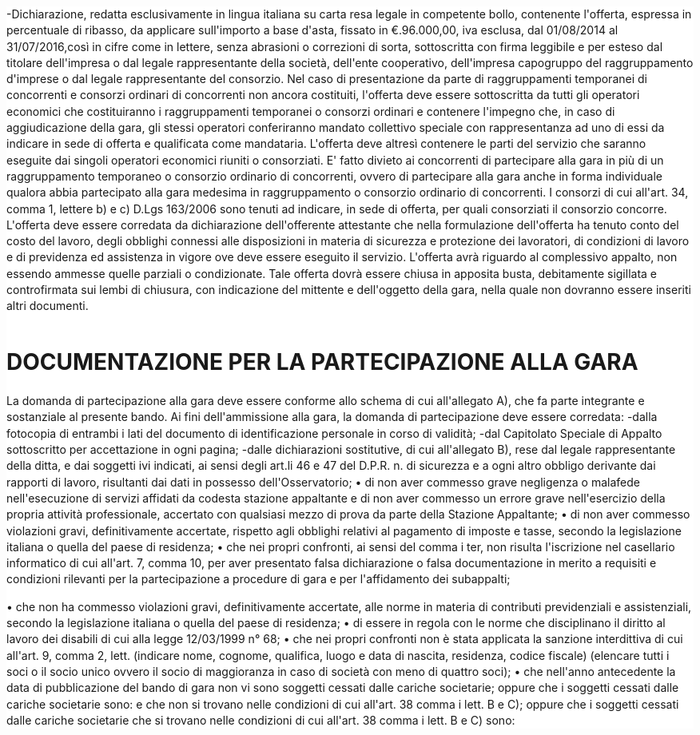 -Dichiarazione, redatta esclusivamente in lingua italiana su carta resa legale in competente bollo, contenente l'offerta, espressa in percentuale di ribasso, da applicare sull'importo a base d'asta, fissato in €.96.000,00, iva esclusa, dal 01/08/2014 al 31/07/2016,così in cifre come in lettere, senza abrasioni o correzioni di sorta, sottoscritta con firma leggibile e per esteso dal titolare dell'impresa o dal legale rappresentante della società, dell'ente cooperativo, dell'impresa capogruppo del raggruppamento d'imprese o dal legale rappresentante del consorzio. Nel caso di presentazione da parte di raggruppamenti temporanei di concorrenti e consorzi ordinari di concorrenti non ancora costituiti, l'offerta deve essere sottoscritta da tutti gli operatori economici che costituiranno i raggruppamenti temporanei o consorzi ordinari e contenere l'impegno che, in caso di aggiudicazione della gara, gli stessi operatori conferiranno mandato collettivo speciale con rappresentanza ad uno di essi da indicare in sede di offerta e qualificata come mandataria. L'offerta deve altresì contenere le parti del servizio che saranno eseguite dai singoli operatori economici riuniti o consorziati. E' fatto divieto ai concorrenti di partecipare alla gara in più di un raggruppamento temporaneo o consorzio ordinario di concorrenti, ovvero di partecipare alla gara anche in forma individuale qualora abbia partecipato alla gara medesima in raggruppamento o consorzio ordinario di concorrenti. I consorzi di cui all'art. 34, comma 1, lettere b) e c) D.Lgs 163/2006 sono tenuti ad indicare, in sede di offerta, per quali consorziati il consorzio concorre. L'offerta deve essere corredata da dichiarazione dell'offerente attestante che nella formulazione dell'offerta ha tenuto conto del costo del lavoro, degli obblighi connessi alle disposizioni in materia di sicurezza e protezione dei lavoratori, di condizioni di lavoro e di previdenza ed assistenza in vigore ove deve essere eseguito il servizio. L'offerta avrà riguardo al complessivo appalto, non essendo ammesse quelle parziali o condizionate. Tale offerta dovrà essere chiusa in apposita busta, debitamente sigillata e controfirmata sui lembi di chiusura, con indicazione del mittente e dell'oggetto della gara, nella quale non dovranno essere inseriti altri documenti.

# DOCUMENTAZIONE PER LA PARTECIPAZIONE ALLA GARA
La domanda di partecipazione alla gara deve essere conforme allo schema di cui all'allegato A), che fa parte integrante e sostanziale al presente bando. Ai fini dell'ammissione alla gara, la domanda di partecipazione deve essere corredata: -dalla fotocopia di entrambi i lati del documento di identificazione personale in corso di validità; -dal Capitolato Speciale di Appalto sottoscritto per accettazione in ogni pagina; -dalle dichiarazioni sostitutive, di cui all'allegato B), rese dal legale rappresentante della ditta, e dai soggetti ivi indicati, ai sensi degli art.li 46 e 47 del D.P.R. n. di sicurezza e a ogni altro obbligo derivante dai rapporti di lavoro, risultanti dai dati in possesso dell'Osservatorio; • di non aver commesso grave negligenza o malafede nell'esecuzione di servizi affidati da codesta stazione appaltante e di non aver commesso un errore grave nell'esercizio della propria attività professionale, accertato con qualsiasi mezzo di prova da parte della Stazione Appaltante; • di non aver commesso violazioni gravi, definitivamente accertate, rispetto agli obblighi relativi al pagamento di imposte e tasse, secondo la legislazione italiana o quella del paese di residenza; • che nei propri confronti, ai sensi del comma i ter, non risulta l'iscrizione nel casellario informatico di cui all'art. 7, comma 10, per aver presentato falsa dichiarazione o falsa documentazione in merito a requisiti e condizioni rilevanti per la partecipazione a procedure di gara e per l'affidamento dei subappalti;

• che non ha commesso violazioni gravi, definitivamente accertate, alle norme in materia di contributi previdenziali e assistenziali, secondo la legislazione italiana o quella del paese di residenza; • di essere in regola con le norme che disciplinano il diritto al lavoro dei disabili di cui alla legge 12/03/1999 n° 68; • che nei propri confronti non è stata applicata la sanzione interdittiva di cui all'art. 9, comma 2, lett. (indicare nome, cognome, qualifica, luogo e data di nascita, residenza, codice fiscale) (elencare tutti i soci o il socio unico ovvero il socio di maggioranza in caso di società con meno di quattro soci); • che nell'anno antecedente la data di pubblicazione del bando di gara non vi sono soggetti cessati dalle cariche societarie; oppure che i soggetti cessati dalle cariche societarie sono: e che non si trovano nelle condizioni di cui all'art. 38 comma i lett. B e C); oppure che i soggetti cessati dalle cariche societarie che si trovano nelle condizioni di cui all'art. 38 comma i lett. B e C) sono:
